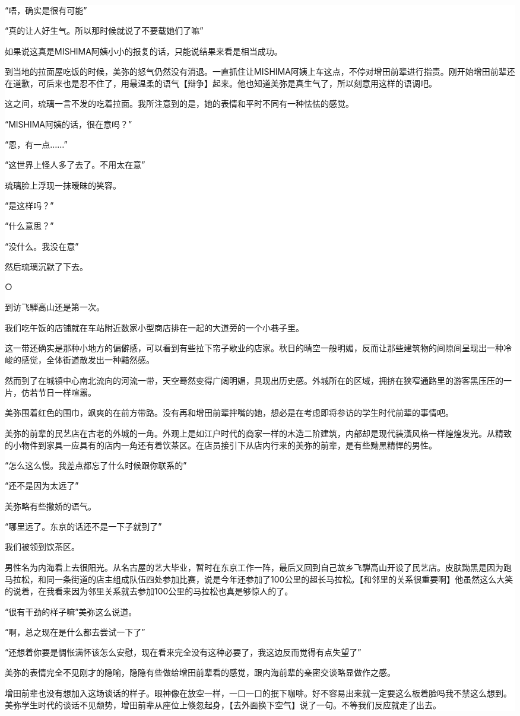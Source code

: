 “唔，确实是很有可能”

“真的让人好生气。所以那时候就说了不要载她们了嘛”

如果说这真是MISHIMA阿姨小小的报复的话，只能说结果来看是相当成功。

到当地的拉面屋吃饭的时候，美弥的怒气仍然没有消退。一直抓住让MISHIMA阿姨上车这点，不停对增田前辈进行指责。刚开始增田前辈还在道歉，可后来也是忍不住了，用最温柔的语气【辩争】起来。他也知道美弥是真生气了，所以刻意用这样的语调吧。

这之间，琉璃一言不发的吃着拉面。我所注意到的是，她的表情和平时不同有一种怯怯的感觉。

“MISHIMA阿姨的话，很在意吗？”

“恩，有一点……”

“这世界上怪人多了去了。不用太在意”

琉璃脸上浮现一抹暧昧的笑容。

“是这样吗？”

“什么意思？”

“没什么。我没在意”

然后琉璃沉默了下去。

○

到访飞騨高山还是第一次。

我们吃午饭的店铺就在车站附近数家小型商店排在一起的大道旁的一个小巷子里。

这一带还确实是那种小地方的偏僻感，可以看到有些拉下帘子歇业的店家。秋日的晴空一般明媚，反而让那些建筑物的间隙间呈现出一种冷峻的感觉，全体街道散发出一种黯然感。

然而到了在城镇中心南北流向的河流一带，天空蓦然变得广阔明媚，具现出历史感。外城所在的区域，拥挤在狭窄通路里的游客黑压压的一片，仿若节日一样喧嚣。

美弥围着红色的围巾，飒爽的在前方带路。没有再和增田前辈拌嘴的她，想必是在考虑即将参访的学生时代前辈的事情吧。

美弥的前辈的民艺店在古老的外城的一角。外观上是如江户时代的商家一样的木造二阶建筑，内部却是现代装潢风格一样煌煌发光。从精致的小物件到家具一应具有的店内一角还有着饮茶区。在店员接引下从店内行来的美弥的前辈，是有些黝黑精悍的男性。

“怎么这么慢。我差点都忘了什么时候跟你联系的”

“还不是因为太远了”

美弥略有些撒娇的语气。

“哪里远了。东京的话还不是一下子就到了”

我们被领到饮茶区。

男性名为内海看上去很阳光。从名古屋的艺大毕业，暂时在东京工作一阵，最后又回到自己故乡飞騨高山开设了民艺店。皮肤黝黑是因为跑马拉松，和同一条街道的店主组成队伍四处参加比赛，说是今年还参加了100公里的超长马拉松。【和邻里的关系很重要啊】他虽然这么大笑的说着，在我看来因为邻里关系就去参加100公里的马拉松也真是够惊人的了。

“很有干劲的样子嘛”美弥这么说道。

“啊，总之现在是什么都去尝试一下了”

“还想着你要是惆怅满怀该怎么安慰，现在看来完全没有这种必要了，我这边反而觉得有点失望了”

美弥的表情完全不见刚才的隐喻，隐隐有些做给增田前辈看的感觉，跟内海前辈的亲密交谈略显做作之感。

增田前辈也没有想加入这场谈话的样子。眼神像在放空一样，一口一口的抿下咖啡。好不容易出来就一定要这么板着脸吗我不禁这么想到。美弥学生时代的谈话不见颓势，增田前辈从座位上倏忽起身，【去外面换下空气】说了一句。不等我们反应就走了出去。
